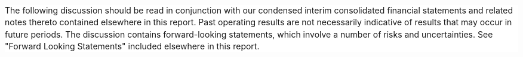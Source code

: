 <p>The following discussion should be read in conjunction with our condensed interim consolidated financial statements and related notes thereto contained elsewhere in this report. Past operating results are not necessarily indicative of results that may occur in future periods. The discussion contains forward-looking statements, which involve a number of risks and uncertainties. See "Forward Looking Statements" included elsewhere in this report.</p>
